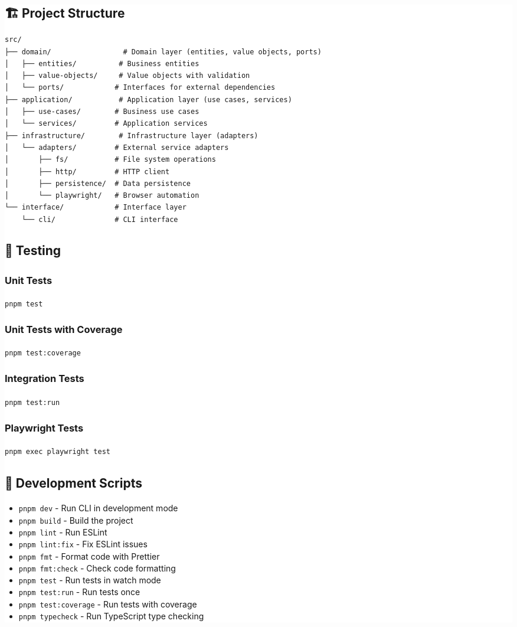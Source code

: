 ## 🏗️ Project Structure

```
src/
├── domain/                 # Domain layer (entities, value objects, ports)
│   ├── entities/          # Business entities
│   ├── value-objects/     # Value objects with validation
│   └── ports/            # Interfaces for external dependencies
├── application/           # Application layer (use cases, services)
│   ├── use-cases/        # Business use cases
│   └── services/         # Application services
├── infrastructure/        # Infrastructure layer (adapters)
│   └── adapters/         # External service adapters
│       ├── fs/           # File system operations
│       ├── http/         # HTTP client
│       ├── persistence/  # Data persistence
│       └── playwright/   # Browser automation
└── interface/            # Interface layer
    └── cli/              # CLI interface
```

## 🧪 Testing

### Unit Tests

```bash
pnpm test
```

### Unit Tests with Coverage

```bash
pnpm test:coverage
```

### Integration Tests

```bash
pnpm test:run
```

### Playwright Tests

```bash
pnpm exec playwright test
```

## 🔧 Development Scripts

- `pnpm dev` - Run CLI in development mode
- `pnpm build` - Build the project
- `pnpm lint` - Run ESLint
- `pnpm lint:fix` - Fix ESLint issues
- `pnpm fmt` - Format code with Prettier
- `pnpm fmt:check` - Check code formatting
- `pnpm test` - Run tests in watch mode
- `pnpm test:run` - Run tests once
- `pnpm test:coverage` - Run tests with coverage
- `pnpm typecheck` - Run TypeScript type checking
